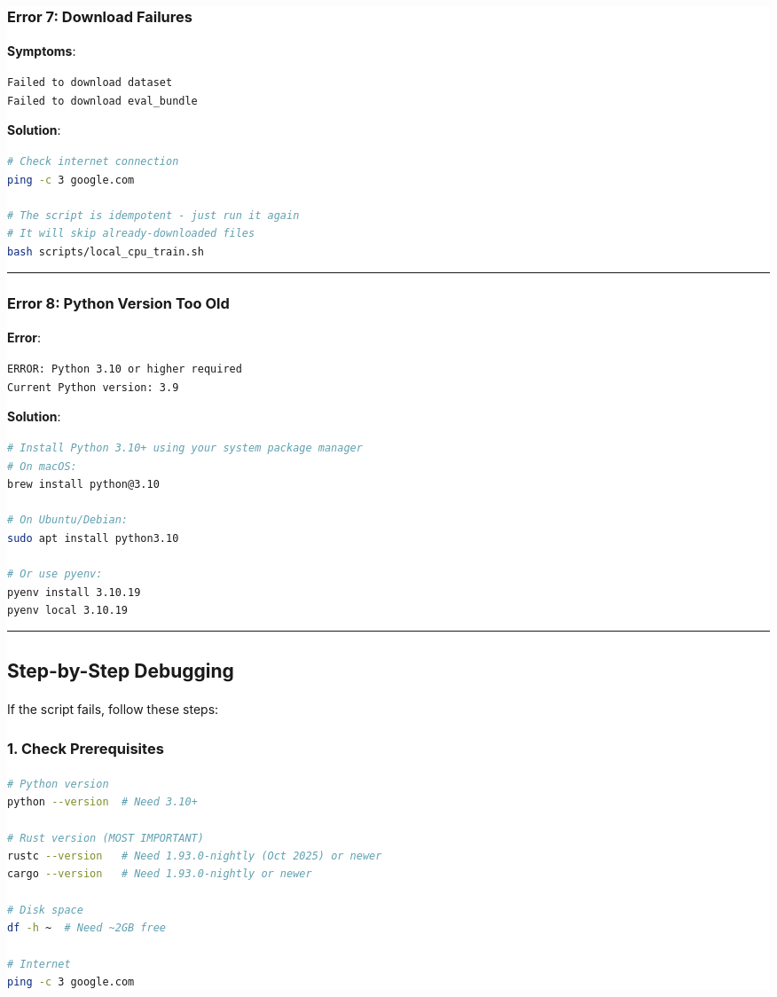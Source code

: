 
### Error 7: Download Failures

**Symptoms**: 
```
Failed to download dataset
Failed to download eval_bundle
```

**Solution**:
```bash
# Check internet connection
ping -c 3 google.com

# The script is idempotent - just run it again
# It will skip already-downloaded files
bash scripts/local_cpu_train.sh
```

---

### Error 8: Python Version Too Old

**Error**:
```
ERROR: Python 3.10 or higher required
Current Python version: 3.9
```

**Solution**:
```bash
# Install Python 3.10+ using your system package manager
# On macOS:
brew install python@3.10

# On Ubuntu/Debian:
sudo apt install python3.10

# Or use pyenv:
pyenv install 3.10.19
pyenv local 3.10.19
```

---

## Step-by-Step Debugging

If the script fails, follow these steps:

### 1. Check Prerequisites
```bash
# Python version
python --version  # Need 3.10+

# Rust version (MOST IMPORTANT)
rustc --version   # Need 1.93.0-nightly (Oct 2025) or newer
cargo --version   # Need 1.93.0-nightly or newer

# Disk space
df -h ~  # Need ~2GB free

# Internet
ping -c 3 google.com
```
